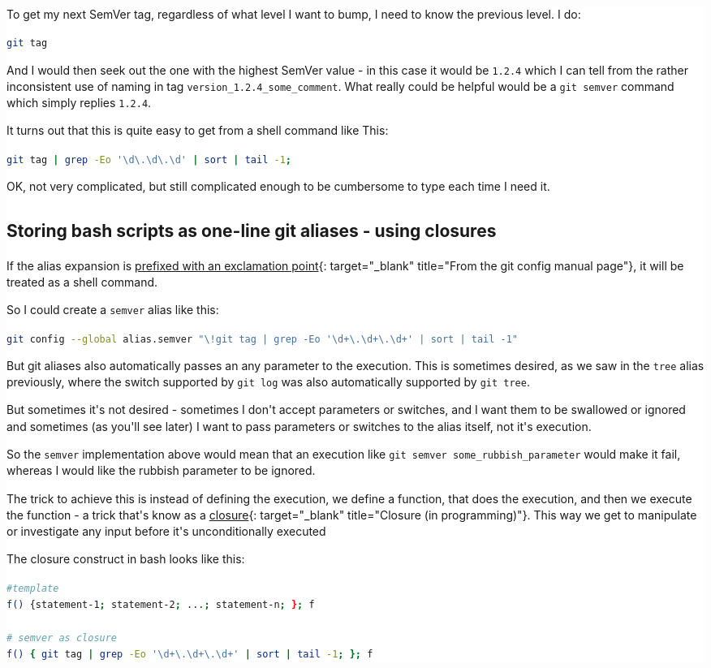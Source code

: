 To get my next SemVer tag, regardless of what level I want to bump, I need to know the previous level. I do:

```bash
git tag
```

And I would then seek out the one with the highest SemVer value - in this case it would be `1.2.4` which I can tell from the rather inconsistent use of naming in tag `version_1.2.4_some_comment`. What really could be helpful would be a `git semver` command which simply replies `1.2.4`.

It turns out that this is quite easy to get from a shell command like This:

```bash
git tag | grep -Eo '\d\.\d\.\d' | sort | tail -1;
```

OK, not very complicated, but still complicated enough to be cumbersome to type each time I need it.

## Storing bash scripts as one-line git aliases - using closures

If the alias expansion is [prefixed with an exclamation point](https://git-scm.com/docs/git-config#Documentation/git-config.txt-alias){: target="_blank"  title="From the git config manual page"}, it will be treated as a shell command.

So I could create a `semver` alias like this:

```bash
git config --global alias.semver "\!git tag | grep -Eo '\d+\.\d+\.\d+' | sort | tail -1"
```

But git aliases also automatically passes an any parameter to the execution. This is sometimes desired, as we saw in the `tree` alias previously, where the switch supported by `git log` was also automatically supported by `git tree`.

But sometimes it's not desired - sometimes I don't accept parameters or switches, and I want them to be swallowed or ignored and sometimes (as you'll see later) I want to pass parameters or switches to the alias itself, not it's execution.

So the `semver` implementation above would mean that an execution like `git semver some_rubbish_parameter` would make it fail, whereas I would like the rubbish parameter to be ignored.

The trick to achieve this is instead of defining the execution, we define a function, that does the execution, and then we execute the function - a trick that's know as a [closure](https://en.wikipedia.org/wiki/Closure_(computer_programming)){: target="_blank" title="Closure (in programming)"}. This way we get to manipulate or investigate any input before it's unconditionally executed

The closure construct in bash looks like this:

```bash
#template
f() {statement-1; statement-2; ...; statement-n; }; f

# semver as closure
f() { git tag | grep -Eo '\d+\.\d+\.\d+' | sort | tail -1; }; f
```

